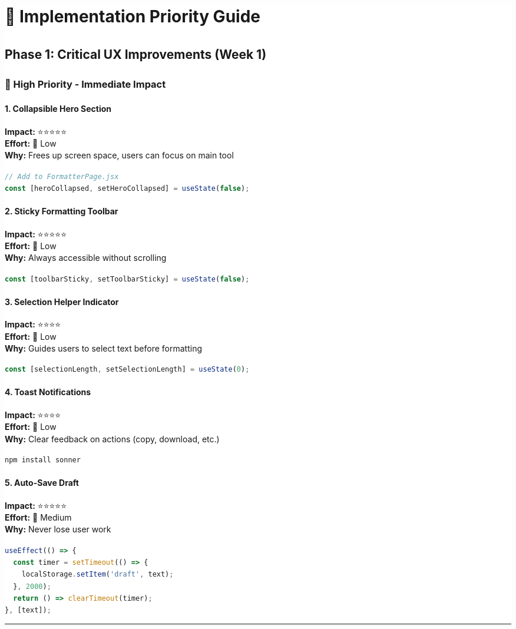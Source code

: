 # 🎯 Implementation Priority Guide

## Phase 1: Critical UX Improvements (Week 1)

### 🔴 High Priority - Immediate Impact

#### 1. Collapsible Hero Section
**Impact:** ⭐⭐⭐⭐⭐  
**Effort:** 🔨 Low  
**Why:** Frees up screen space, users can focus on main tool
```javascript
// Add to FormatterPage.jsx
const [heroCollapsed, setHeroCollapsed] = useState(false);
```

#### 2. Sticky Formatting Toolbar
**Impact:** ⭐⭐⭐⭐⭐  
**Effort:** 🔨 Low  
**Why:** Always accessible without scrolling
```javascript
const [toolbarSticky, setToolbarSticky] = useState(false);
```

#### 3. Selection Helper Indicator
**Impact:** ⭐⭐⭐⭐  
**Effort:** 🔨 Low  
**Why:** Guides users to select text before formatting
```javascript
const [selectionLength, setSelectionLength] = useState(0);
```

#### 4. Toast Notifications
**Impact:** ⭐⭐⭐⭐  
**Effort:** 🔨 Low  
**Why:** Clear feedback on actions (copy, download, etc.)
```bash
npm install sonner
```

#### 5. Auto-Save Draft
**Impact:** ⭐⭐⭐⭐⭐  
**Effort:** 🔨 Medium  
**Why:** Never lose user work
```javascript
useEffect(() => {
  const timer = setTimeout(() => {
    localStorage.setItem('draft', text);
  }, 2000);
  return () => clearTimeout(timer);
}, [text]);
```

---
